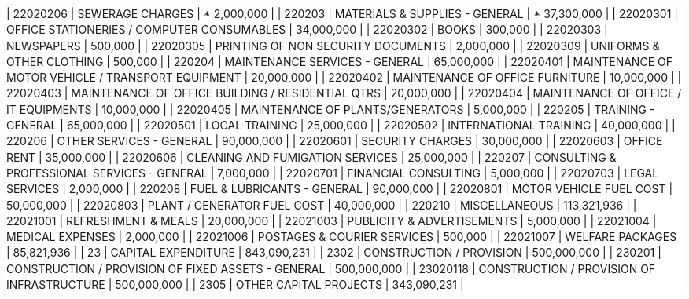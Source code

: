 | 22020206 | SEWERAGE CHARGES | * 2,000,000 |
| 220203 | MATERIALS \& SUPPLIES - GENERAL | * 37,300,000 |
| 22020301 | OFFICE STATIONERIES / COMPUTER CONSUMABLES | 34,000,000 |
| 22020302 | BOOKS | 300,000 |
| 22020303 | NEWSPAPERS | 500,000 |
| 22020305 | PRINTING OF NON SECURITY DOCUMENTS | 2,000,000 |
| 22020309 | UNIFORMS \& OTHER CLOTHING | 500,000 |
| 220204 | MAINTENANCE SERVICES - GENERAL | 65,000,000 |
| 22020401 | MAINTENANCE OF MOTOR VEHICLE / TRANSPORT EQUIPMENT | 20,000,000 |
| 22020402 | MAINTENANCE OF OFFICE FURNITURE | 10,000,000 |
| 22020403 | MAINTENANCE OF OFFICE BUILDING / RESIDENTIAL QTRS | 20,000,000 |
| 22020404 | MAINTENANCE OF OFFICE / IT EQUIPMENTS | 10,000,000 |
| 22020405 | MAINTENANCE OF PLANTS/GENERATORS | 5,000,000 |
| 220205 | TRAINING - GENERAL | 65,000,000 |
| 22020501 | LOCAL TRAINING | 25,000,000 |
| 22020502 | INTERNATIONAL TRAINING | 40,000,000 |
| 220206 | OTHER SERVICES - GENERAL | 90,000,000 |
| 22020601 | SECURITY CHARGES | 30,000,000 |
| 22020603 | OFFICE RENT | 35,000,000 |
| 22020606 | CLEANING AND FUMIGATION SERVICES | 25,000,000 |
| 220207 | CONSULTING \& PROFESSIONAL SERVICES - GENERAL | 7,000,000 |
| 22020701 | FINANCIAL CONSULTING | 5,000,000 |
| 22020703 | LEGAL SERVICES | 2,000,000 |
| 220208 | FUEL \& LUBRICANTS - GENERAL | 90,000,000 |
| 22020801 | MOTOR VEHICLE FUEL COST | 50,000,000 |
| 22020803 | PLANT / GENERATOR FUEL COST | 40,000,000 |
| 220210 | MISCELLANEOUS | 113,321,936 |
| 22021001 | REFRESHMENT \& MEALS | 20,000,000 |
| 22021003 | PUBLICITY \& ADVERTISEMENTS | 5,000,000 |
| 22021004 | MEDICAL EXPENSES | 2,000,000 |
| 22021006 | POSTAGES \& COURIER SERVICES | 500,000 |
| 22021007 | WELFARE PACKAGES | 85,821,936 |
| 23 | CAPITAL EXPENDITURE | 843,090,231 |
| 2302 | CONSTRUCTION / PROVISION | 500,000,000 |
| 230201 | CONSTRUCTION / PROVISION OF FIXED ASSETS - GENERAL | 500,000,000 |
| 23020118 | CONSTRUCTION / PROVISION OF INFRASTRUCTURE | 500,000,000 |
| 2305 | OTHER CAPITAL PROJECTS | 343,090,231 |